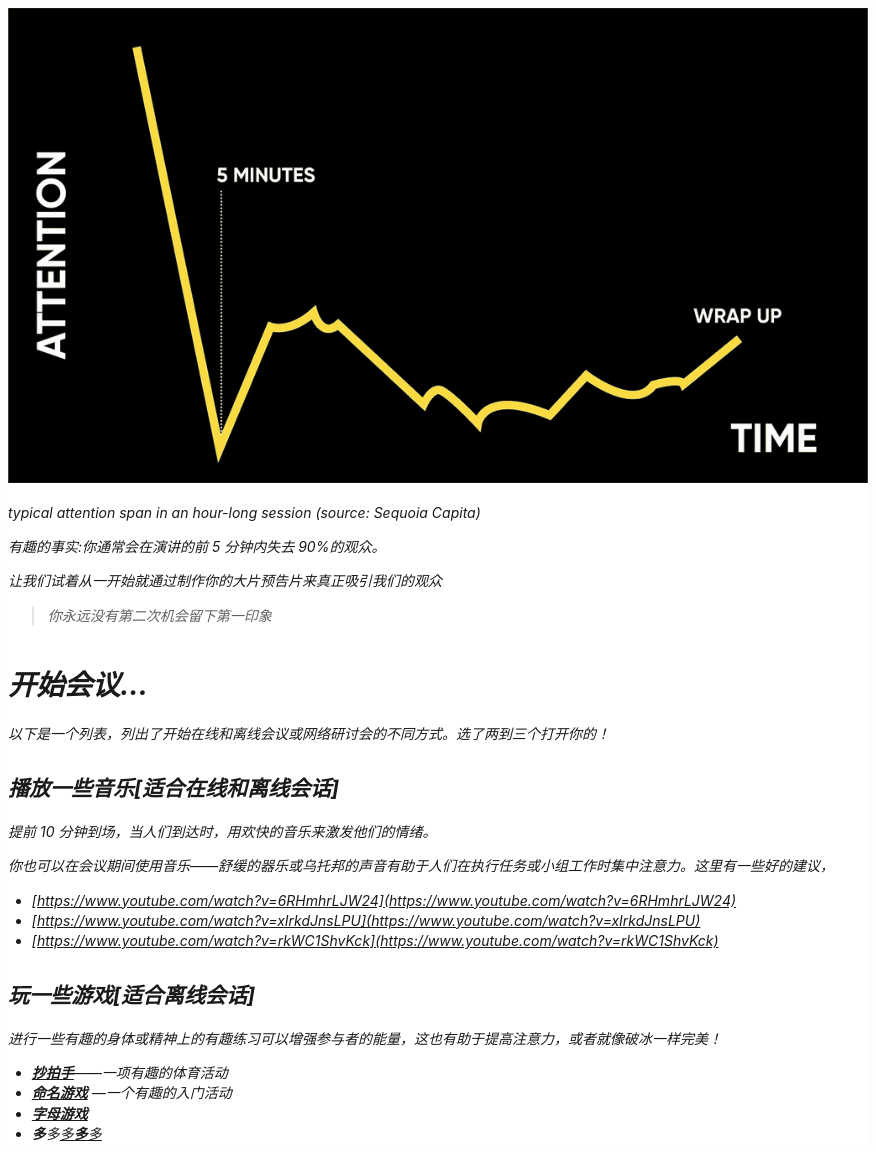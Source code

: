 *![](img/06a249dd1df0b4f96e2040686ee2d391.png)*

*typical attention span in an hour-long session (source: Sequoia Capita)*

*有趣的事实:你通常会在演讲的前 5 分钟内失去 90%的观众。*

*让我们试着从一开始就通过制作你的大片预告片来真正吸引我们的观众*

> *你永远没有第二次机会留下第一印象*

# *开始会议…*

*以下是一个列表，列出了开始在线和离线会议或网络研讨会的不同方式。选了两到三个打开你的！*

## *播放一些音乐[适合在线和离线会话]*

*提前 10 分钟到场，当人们到达时，用欢快的音乐来激发他们的情绪。*

*你也可以在会议期间使用音乐——舒缓的器乐或乌托邦的声音有助于人们在执行任务或小组工作时集中注意力。这里有一些好的建议，*

*   *[https://www.youtube.com/watch?v=6RHmhrLJW24](https://www.youtube.com/watch?v=6RHmhrLJW24)*
*   *[https://www.youtube.com/watch?v=xIrkdJnsLPU](https://www.youtube.com/watch?v=xIrkdJnsLPU)*
*   *[https://www.youtube.com/watch?v=rkWC1ShvKck](https://www.youtube.com/watch?v=rkWC1ShvKck)*

## *玩一些游戏[适合离线会话]*

*进行一些有趣的身体或精神上的有趣练习可以增强参与者的能量，这也有助于提高注意力，或者就像破冰一样完美！*

*   *[**抄拍手**](https://www.youtube.com/watch?v=O44KCiT8shM)——一项有趣的体育活动*
*   *[**命名游戏**](https://www.youtube.com/watch?v=Pd8_pZ2wHo8) —一个有趣的入门活动*
*   *[**字母游戏**](https://www.youtube.com/watch?v=JS1J-2QYB-Q)*
*   ***多**多[多**多**多](https://www.partnersforyouth.org/category/activities/group-building/warm-ups/)*
